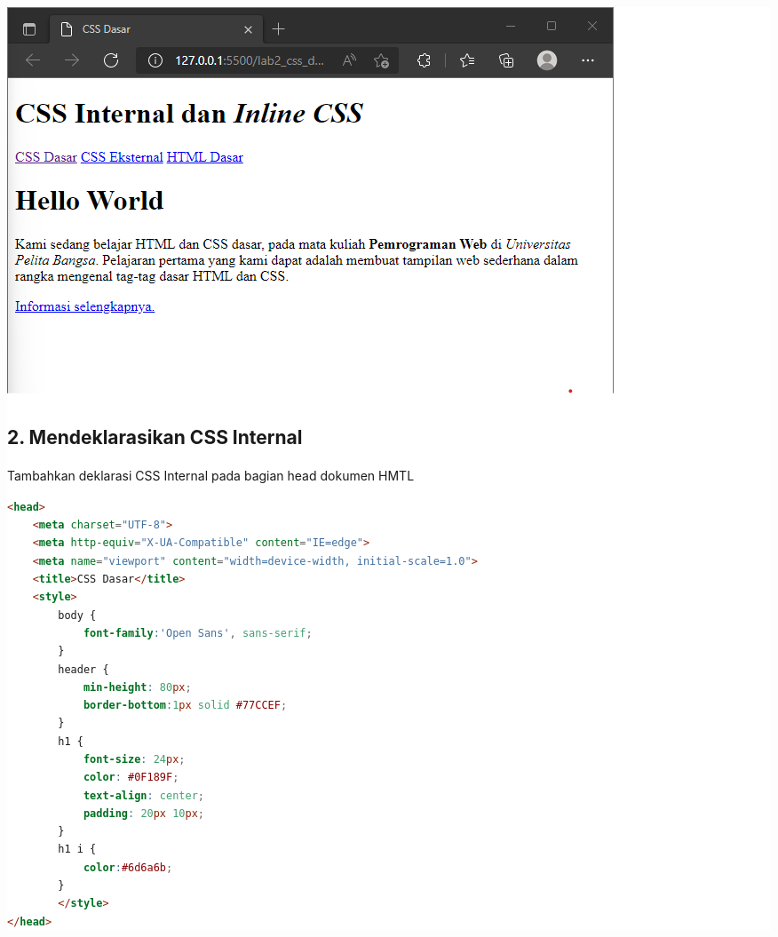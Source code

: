 ![DokumenHTML](SS/dokHTML.png)

## 2. Mendeklarasikan CSS Internal 

Tambahkan deklarasi CSS Internal pada bagian head dokumen HMTL

```html
<head>
    <meta charset="UTF-8">
    <meta http-equiv="X-UA-Compatible" content="IE=edge">
    <meta name="viewport" content="width=device-width, initial-scale=1.0">
    <title>CSS Dasar</title>
    <style>
        body {
            font-family:'Open Sans', sans-serif;
        }
        header {
            min-height: 80px;
            border-bottom:1px solid #77CCEF;
        }
        h1 {
            font-size: 24px;
            color: #0F189F;
            text-align: center;
            padding: 20px 10px;
        }
        h1 i {
            color:#6d6a6b;
        }
        </style>
</head>
```
